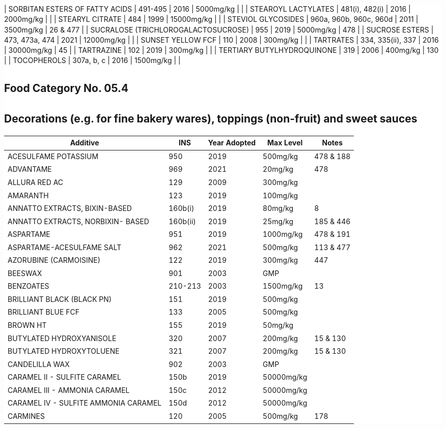| SORBITAN ESTERS OF FATTY ACIDS                         | 491-495                                                                                                                                 |           2016 | 5000mg/kg   |          |
| STEAROYL LACTYLATES                                    | 481(i), 482(i)                                                                                                                          |           2016 | 2000mg/kg   |          |
| STEARYL CITRATE                                        | 484                                                                                                                                     |           1999 | 15000mg/kg  |          |
| STEVIOL GLYCOSIDES                                     | 960a, 960b, 960c, 960d                                                                                                                  |           2011 | 3500mg/kg   | 26 & 477 |
| SUCRALOSE (TRICHLOROGALACTOSUCROSE)                    | 955                                                                                                                                     |           2019 | 5000mg/kg   | 478      |
| SUCROSE ESTERS                                         | 473, 473a, 474                                                                                                                          |           2021 | 12000mg/kg  |          |
| SUNSET YELLOW FCF                                      | 110                                                                                                                                     |           2008 | 300mg/kg    |          |
| TARTRATES                                              | 334, 335(ii), 337                                                                                                                       |           2016 | 30000mg/kg  | 45       |
| TARTRAZINE                                             | 102                                                                                                                                     |           2019 | 300mg/kg    |          |
| TERTIARY BUTYLHYDROQUINONE                             | 319                                                                                                                                     |           2006 | 400mg/kg    | 130      |
| TOCOPHEROLS                                            | 307a, b, c                                                                                                                              |           2016 | 1500mg/kg   |          |

## Food Category No. 05.4

## Decorations (e.g. for fine bakery wares), toppings (non-fruit) and sweet sauces

| Additive                                           | INS                  |   Year Adopted | Max Level   | Notes     |
|----------------------------------------------------|----------------------|----------------|-------------|-----------|
| ACESULFAME POTASSIUM                               | 950                  |           2019 | 500mg/kg    | 478 & 188 |
| ADVANTAME                                          | 969                  |           2021 | 20mg/kg     | 478       |
| ALLURA RED AC                                      | 129                  |           2009 | 300mg/kg    |           |
| AMARANTH                                           | 123                  |           2019 | 100mg/kg    |           |
| ANNATTO EXTRACTS, BIXIN-BASED                      | 160b(i)              |           2019 | 80mg/kg     | 8         |
| ANNATTO EXTRACTS, NORBIXIN- BASED                  | 160b(ii)             |           2019 | 25mg/kg     | 185 & 446 |
| ASPARTAME                                          | 951                  |           2019 | 1000mg/kg   | 478 & 191 |
| ASPARTAME-ACESULFAME SALT                          | 962                  |           2021 | 500mg/kg    | 113 & 477 |
| AZORUBINE (CARMOISINE)                             | 122                  |           2019 | 300mg/kg    | 447       |
| BEESWAX                                            | 901                  |           2003 | GMP         |           |
| BENZOATES                                          | 210-213              |           2003 | 1500mg/kg   | 13        |
| BRILLIANT BLACK (BLACK PN)                         | 151                  |           2019 | 500mg/kg    |           |
| BRILLIANT BLUE FCF                                 | 133                  |           2005 | 500mg/kg    |           |
| BROWN HT                                           | 155                  |           2019 | 50mg/kg     |           |
| BUTYLATED HYDROXYANISOLE                           | 320                  |           2007 | 200mg/kg    | 15 & 130  |
| BUTYLATED HYDROXYTOLUENE                           | 321                  |           2007 | 200mg/kg    | 15 & 130  |
| CANDELILLA WAX                                     | 902                  |           2003 | GMP         |           |
| CARAMEL II - SULFITE CARAMEL                       | 150b                 |           2019 | 50000mg/kg  |           |
| CARAMEL III - AMMONIA CARAMEL                      | 150c                 |           2012 | 50000mg/kg  |           |
| CARAMEL IV - SULFITE AMMONIA CARAMEL               | 150d                 |           2012 | 50000mg/kg  |           |
| CARMINES                                           | 120                  |           2005 | 500mg/kg    | 178       |